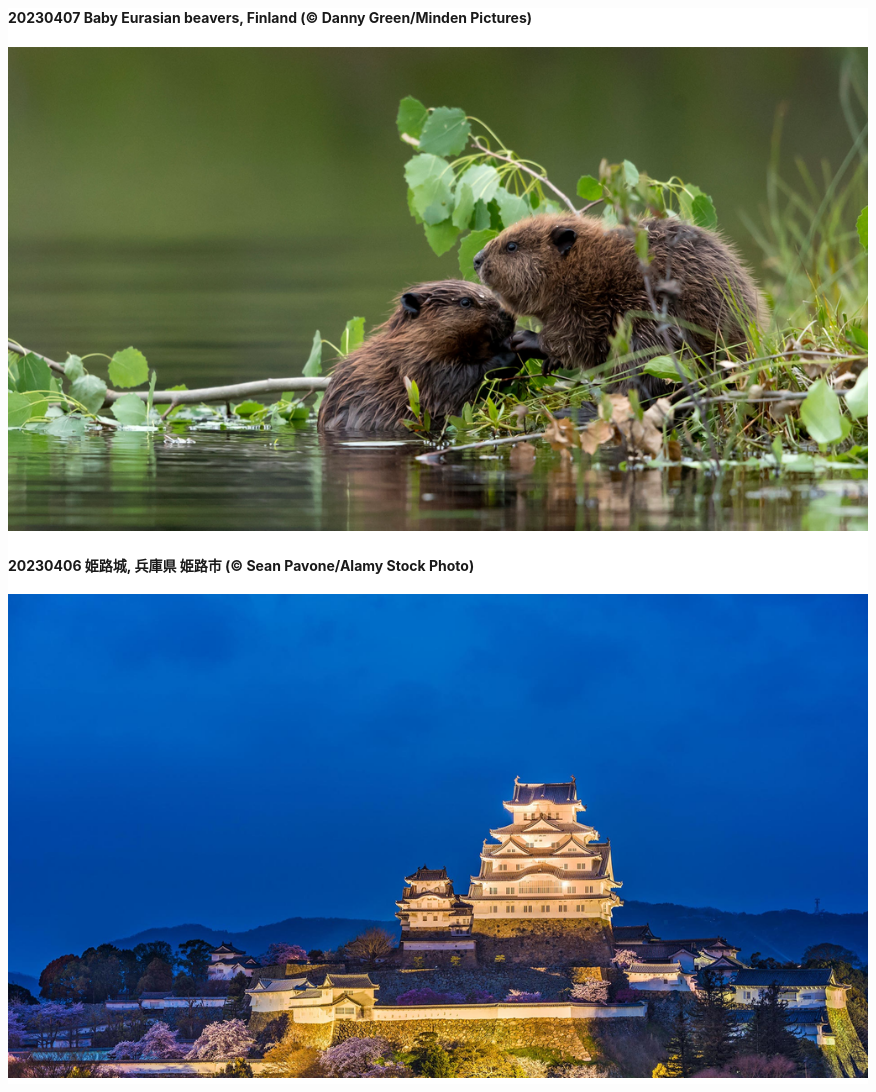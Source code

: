 #### 20230407 Baby Eurasian beavers, Finland (© Danny Green/Minden Pictures)

![](20230407_KitsAspen_1920x1080.jpg)

#### 20230406 姫路城, 兵庫県 姫路市 (© Sean Pavone/Alamy Stock Photo)

![](20230406_CastleDay_1920x1080.jpg)
